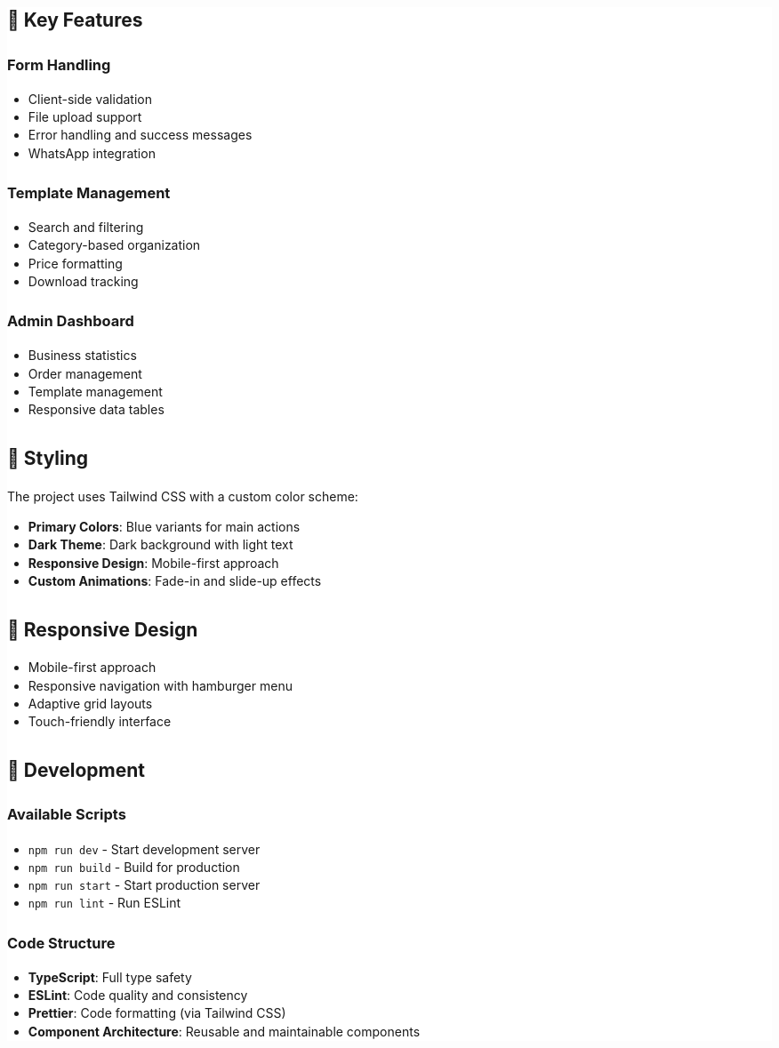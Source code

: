 ## 🎯 Key Features

### Form Handling
- Client-side validation
- File upload support
- Error handling and success messages
- WhatsApp integration

### Template Management
- Search and filtering
- Category-based organization
- Price formatting
- Download tracking

### Admin Dashboard
- Business statistics
- Order management
- Template management
- Responsive data tables

## 🎨 Styling

The project uses Tailwind CSS with a custom color scheme:

- **Primary Colors**: Blue variants for main actions
- **Dark Theme**: Dark background with light text
- **Responsive Design**: Mobile-first approach
- **Custom Animations**: Fade-in and slide-up effects

## 📱 Responsive Design

- Mobile-first approach
- Responsive navigation with hamburger menu
- Adaptive grid layouts
- Touch-friendly interface

## 🔧 Development

### Available Scripts

- `npm run dev` - Start development server
- `npm run build` - Build for production
- `npm run start` - Start production server
- `npm run lint` - Run ESLint

### Code Structure

- **TypeScript**: Full type safety
- **ESLint**: Code quality and consistency
- **Prettier**: Code formatting (via Tailwind CSS)
- **Component Architecture**: Reusable and maintainable components
